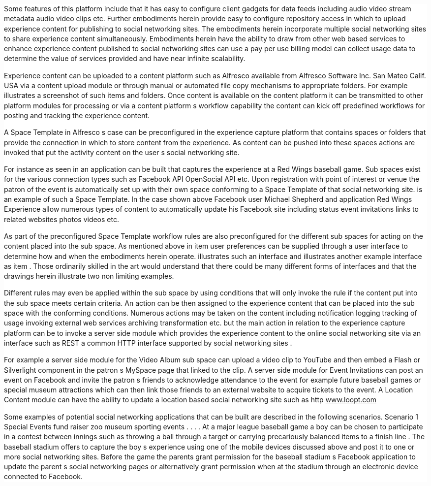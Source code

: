Some features of this platform include that it has easy to configure client gadgets for data feeds including audio video stream metadata audio video clips etc. Further embodiments herein provide easy to configure repository access in which to upload experience content for publishing to social networking sites. The embodiments herein incorporate multiple social networking sites to share experience content simultaneously. Embodiments herein have the ability to draw from other web based services to enhance experience content published to social networking sites can use a pay per use billing model can collect usage data to determine the value of services provided and have near infinite scalability.

Experience content can be uploaded to a content platform such as Alfresco available from Alfresco Software Inc. San Mateo Calif. USA via a content upload module or through manual or automated file copy mechanisms to appropriate folders. For example illustrates a screenshot of such items and folders. Once content is available on the content platform it can be transmitted to other platform modules for processing or via a content platform s workflow capability the content can kick off predefined workflows for posting and tracking the experience content.

A Space Template in Alfresco s case can be preconfigured in the experience capture platform that contains spaces or folders that provide the connection in which to store content from the experience. As content can be pushed into these spaces actions are invoked that put the activity content on the user s social networking site.

For instance as seen in an application can be built that captures the experience at a Red Wings baseball game. Sub spaces exist for the various connection types such as Facebook API OpenSocial API etc. Upon registration with point of interest or venue the patron of the event is automatically set up with their own space conforming to a Space Template of that social networking site. is an example of such a Space Template. In the case shown above Facebook user Michael Shepherd and application Red Wings Experience allow numerous types of content to automatically update his Facebook site including status event invitations links to related websites photos videos etc.

As part of the preconfigured Space Template workflow rules are also preconfigured for the different sub spaces for acting on the content placed into the sub space. As mentioned above in item user preferences can be supplied through a user interface to determine how and when the embodiments herein operate. illustrates such an interface and illustrates another example interface as item . Those ordinarily skilled in the art would understand that there could be many different forms of interfaces and that the drawings herein illustrate two non limiting examples.

Different rules may even be applied within the sub space by using conditions that will only invoke the rule if the content put into the sub space meets certain criteria. An action can be then assigned to the experience content that can be placed into the sub space with the conforming conditions. Numerous actions may be taken on the content including notification logging tracking of usage invoking external web services archiving transformation etc. but the main action in relation to the experience capture platform can be to invoke a server side module which provides the experience content to the online social networking site via an interface such as REST a common HTTP interface supported by social networking sites .

For example a server side module for the Video Album sub space can upload a video clip to YouTube and then embed a Flash or Silverlight component in the patron s MySpace page that linked to the clip. A server side module for Event Invitations can post an event on Facebook and invite the patron s friends to acknowledge attendance to the event for example future baseball games or special museum attractions which can then link those friends to an external website to acquire tickets to the event. A Location Content module can have the ability to update a location based social networking site such as http www.loopt.com 

Some examples of potential social networking applications that can be built are described in the following scenarios. Scenario 1 Special Events fund raiser zoo museum sporting events . . . . At a major league baseball game a boy can be chosen to participate in a contest between innings such as throwing a ball through a target or carrying precariously balanced items to a finish line . The baseball stadium offers to capture the boy s experience using one of the mobile devices discussed above and post it to one or more social networking sites. Before the game the parents grant permission for the baseball stadium s Facebook application to update the parent s social networking pages or alternatively grant permission when at the stadium through an electronic device connected to Facebook.
